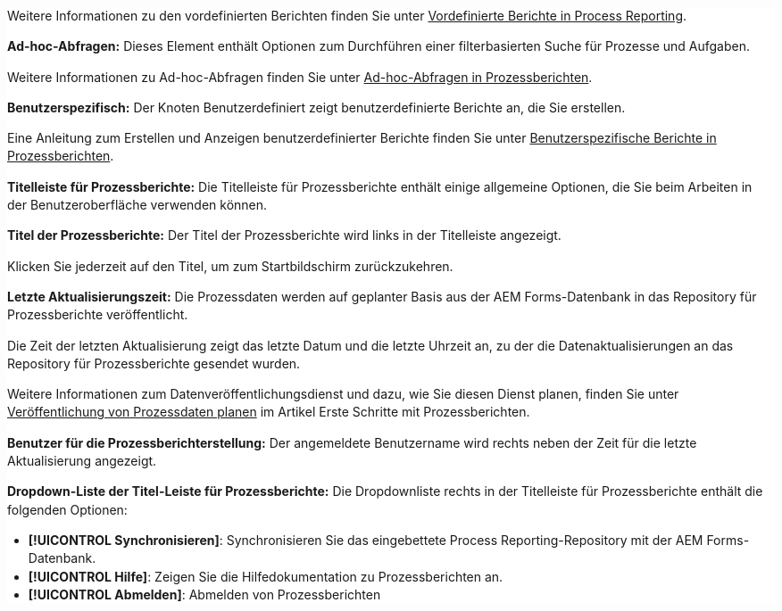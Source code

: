 Weitere Informationen zu den vordefinierten Berichten finden Sie unter [Vordefinierte Berichte in Process Reporting](/help/forms/using/process-reporting/pre-defined-reports-in-process-reporting.md).

**Ad-hoc-Abfragen:** Dieses Element enthält Optionen zum Durchführen einer filterbasierten Suche für Prozesse und Aufgaben.

Weitere Informationen zu Ad-hoc-Abfragen finden Sie unter [Ad-hoc-Abfragen in Prozessberichten](/help/forms/using/process-reporting/adhoc-queries-in-process-reporting.md).

**Benutzerspezifisch:** Der Knoten Benutzerdefiniert zeigt benutzerdefinierte Berichte an, die Sie erstellen.

Eine Anleitung zum Erstellen und Anzeigen benutzerdefinierter Berichte finden Sie unter [Benutzerspezifische Berichte in Prozessberichten](/help/forms/using/process-reporting/process-reporting-custom-reports.md).

**Titelleiste für Prozessberichte:**  Die Titelleiste für Prozessberichte enthält einige allgemeine Optionen, die Sie beim Arbeiten in der Benutzeroberfläche verwenden können.

**Titel der Prozessberichte:** Der Titel der Prozessberichte wird links in der Titelleiste angezeigt.

Klicken Sie jederzeit auf den Titel, um zum Startbildschirm zurückzukehren.

**Letzte Aktualisierungszeit:**  Die Prozessdaten werden auf geplanter Basis aus der AEM Forms-Datenbank in das Repository für Prozessberichte veröffentlicht.

Die Zeit der letzten Aktualisierung zeigt das letzte Datum und die letzte Uhrzeit an, zu der die Datenaktualisierungen an das Repository für Prozessberichte gesendet wurden.

Weitere Informationen zum Datenveröffentlichungsdienst und dazu, wie Sie diesen Dienst planen, finden Sie unter [Veröffentlichung von Prozessdaten planen](/help/forms/using/process-reporting/install-start-process-reporting.md#p-schedule-process-data-publishing-p) im Artikel Erste Schritte mit Prozessberichten.

**Benutzer für die Prozessberichterstellung:** Der angemeldete Benutzername wird rechts neben der Zeit für die letzte Aktualisierung angezeigt.

**Dropdown-Liste der Titel-Leiste für Prozessberichte:**  Die Dropdownliste rechts in der Titelleiste für Prozessberichte enthält die folgenden Optionen:

* **[!UICONTROL Synchronisieren]**: Synchronisieren Sie das eingebettete Process Reporting-Repository mit der AEM Forms-Datenbank.
* **[!UICONTROL Hilfe]**: Zeigen Sie die Hilfedokumentation zu Prozessberichten an.
* **[!UICONTROL Abmelden]**: Abmelden von Prozessberichten
